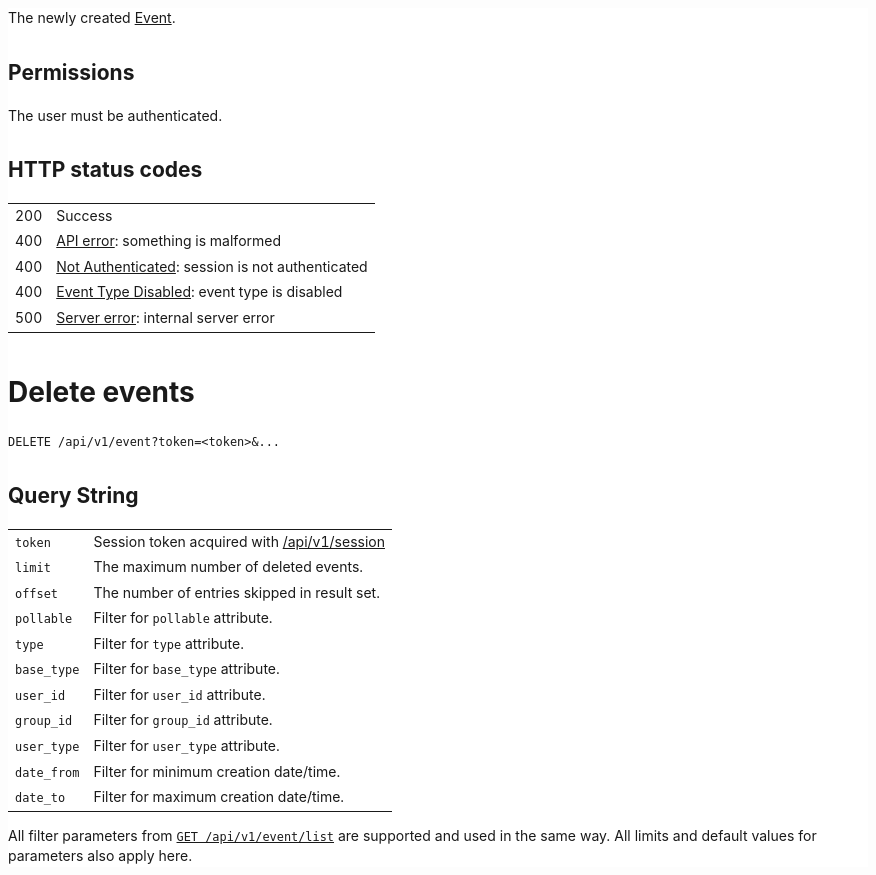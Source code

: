 The newly created [Event](/en/technical/types/event).

## Permissions

The user must be authenticated.

## HTTP status codes

|   |   |
|---|---|
| 200 | Success |
| 400 | [API error](/en/technical/errors): something is malformed |
| 400 | [Not Authenticated](/en/technical/errors): session is not authenticated |
| 400 | [Event Type Disabled](/en/technical/errors): event type is disabled |
| 500 | [Server error](/en/technical/errors): internal server error |


# Delete events

	DELETE /api/v1/event?token=<token>&...

## Query String

|   |   |
|---|---|
| `token`     | Session token acquired with [/api/v1/session](/en/technical/api/session) |
| `limit`     | The maximum number of deleted events.       |
| `offset`    | The number of entries skipped in result set. |
| `pollable`  | Filter for `pollable` attribute.             |
| `type`      | Filter for `type` attribute.                 |
| `base_type` | Filter for `base_type` attribute.            |
| `user_id`   | Filter for `user_id` attribute.              |
| `group_id`  | Filter for `group_id` attribute.             |
| `user_type` | Filter for `user_type` attribute.            |
| `date_from` | Filter for minimum creation date/time.       |
| `date_to`   | Filter for maximum creation date/time.       |

All filter parameters from [`GET /api/v1/event/list`](#list-events) are supported and used in the same way. All limits and default values for parameters also apply here.
